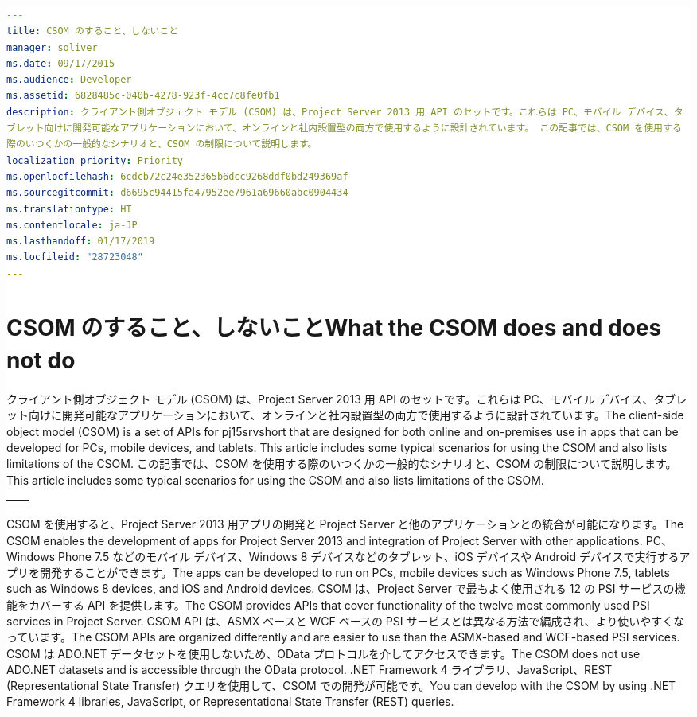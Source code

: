 ```yaml
---
title: CSOM のすること、しないこと
manager: soliver
ms.date: 09/17/2015
ms.audience: Developer
ms.assetid: 6828485c-040b-4278-923f-4cc7c8fe0fb1
description: クライアント側オブジェクト モデル (CSOM) は、Project Server 2013 用 API のセットです。これらは PC、モバイル デバイス、タブレット向けに開発可能なアプリケーションにおいて、オンラインと社内設置型の両方で使用するように設計されています。 この記事では、CSOM を使用する際のいつくかの一般的なシナリオと、CSOM の制限について説明します。
localization_priority: Priority
ms.openlocfilehash: 6cdcb72c24e352365b6dcc9268ddf0bd249369af
ms.sourcegitcommit: d6695c94415fa47952ee7961a69660abc0904434
ms.translationtype: HT
ms.contentlocale: ja-JP
ms.lasthandoff: 01/17/2019
ms.locfileid: "28723048"
---
```

# <a name="what-the-csom-does-and-does-not-do"></a><span data-ttu-id="11fee-104">CSOM のすること、しないこと</span><span class="sxs-lookup"><span data-stu-id="11fee-104">What the CSOM does and does not do</span></span>

<span data-ttu-id="11fee-105">クライアント側オブジェクト モデル (CSOM) は、Project Server 2013 用 API のセットです。これらは PC、モバイル デバイス、タブレット向けに開発可能なアプリケーションにおいて、オンラインと社内設置型の両方で使用するように設計されています。</span><span class="sxs-lookup"><span data-stu-id="11fee-105">The client-side object model (CSOM) is a set of APIs for pj15srvshort that are designed for both online and on-premises use in apps that can be developed for PCs, mobile devices, and tablets. This article includes some typical scenarios for using the CSOM and also lists limitations of the CSOM.</span></span> <span data-ttu-id="11fee-106">この記事では、CSOM を使用する際のいつくかの一般的なシナリオと、CSOM の制限について説明します。</span><span class="sxs-lookup"><span data-stu-id="11fee-106">This article includes some typical scenarios for using the CSOM and also lists limitations of the CSOM.</span></span>
  
|||
|:-----|:-----|
|||
   
<span data-ttu-id="11fee-107">CSOM を使用すると、Project Server 2013 用アプリの開発と Project Server と他のアプリケーションとの統合が可能になります。</span><span class="sxs-lookup"><span data-stu-id="11fee-107">The CSOM enables the development of apps for Project Server 2013 and integration of Project Server with other applications.</span></span> <span data-ttu-id="11fee-108">PC、Windows Phone 7.5 などのモバイル デバイス、Windows 8 デバイスなどのタブレット、iOS デバイスや Android デバイスで実行するアプリを開発することができます。</span><span class="sxs-lookup"><span data-stu-id="11fee-108">The apps can be developed to run on PCs, mobile devices such as Windows Phone 7.5, tablets such as Windows 8 devices, and iOS and Android devices.</span></span> <span data-ttu-id="11fee-109">CSOM は、Project Server で最もよく使用される 12 の PSI サービスの機能をカバーする API を提供します。</span><span class="sxs-lookup"><span data-stu-id="11fee-109">The CSOM provides APIs that cover functionality of the twelve most commonly used PSI services in Project Server.</span></span> <span data-ttu-id="11fee-110">CSOM API は、ASMX ベースと WCF ベースの PSI サービスとは異なる方法で編成され、より使いやすくなっています。</span><span class="sxs-lookup"><span data-stu-id="11fee-110">The CSOM APIs are organized differently and are easier to use than the ASMX-based and WCF-based PSI services.</span></span> <span data-ttu-id="11fee-111">CSOM は ADO.NET データセットを使用しないため、OData プロトコルを介してアクセスできます。</span><span class="sxs-lookup"><span data-stu-id="11fee-111">The CSOM does not use ADO.NET datasets and is accessible through the OData protocol.</span></span> <span data-ttu-id="11fee-112">.NET Framework 4 ライブラリ、JavaScript、REST (Representational State Transfer) クエリを使用して、CSOM での開発が可能です。</span><span class="sxs-lookup"><span data-stu-id="11fee-112">You can develop with the CSOM by using .NET Framework 4 libraries, JavaScript, or Representational State Transfer (REST) queries.</span></span>
  